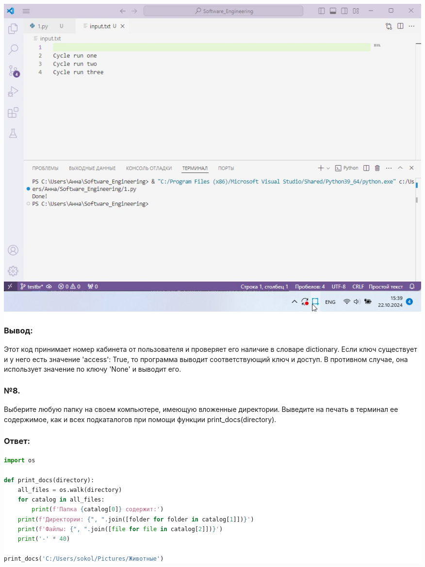 ![Меню](https://github.com/Ann-kurbatova/main/blob/Tema7/pic/7.jpg)

### Вывод: 
Этот код принимает номер кабинета от пользователя и проверяет его наличие в словаре dictionary. Если ключ существует и у него есть значение 'access': True, то программа выводит соответствующий ключ и доступ. В противном случае, она использует значение по ключу 'None' и выводит его.

### №8. 
Выберите любую папку на своем компьютере, имеющую вложенные директории. Выведите на печать в терминал ее содержимое, как и всех подкаталогов при помощи функции print_docs(directory).
### Ответ: 
```python
import os

def print_docs(directory):
    all_files = os.walk(directory)
    for catalog in all_files:
        print(f'Папка {catalog[0]} содержит:')
    print(f'Директории: {", ".join([folder for folder in catalog[1]])}')
    print(f'Файлы: {", ".join([file for file in catalog[2]])}')
    print('-' * 40)

print_docs('C:/Users/sokol/Pictures/Животные')
```
